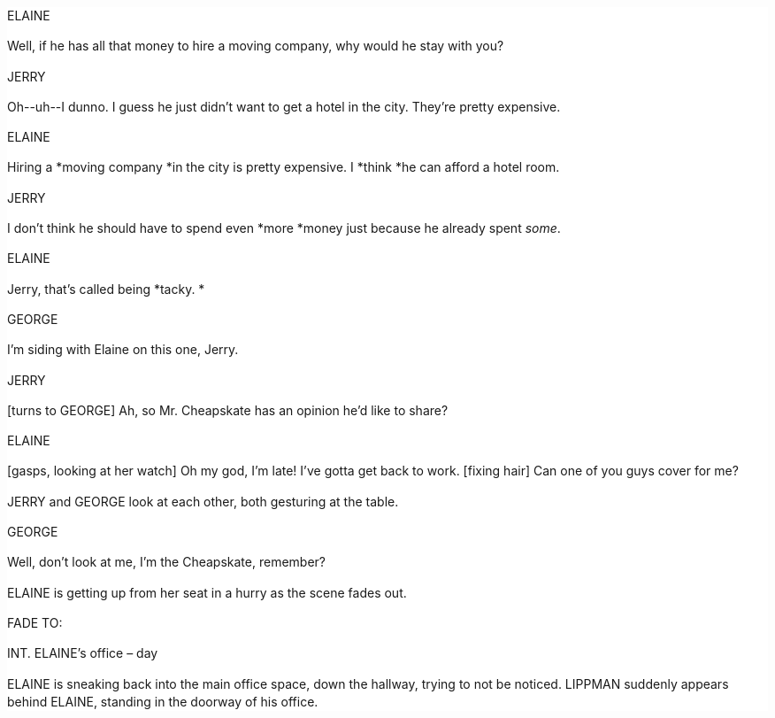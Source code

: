 
ELAINE

Well, if he has all that money to hire a moving company, why would he stay with you? 



JERRY

Oh--uh--I dunno. I guess he just didn’t want to get a hotel in the city. They’re pretty expensive.



ELAINE

Hiring a *moving company *in the city is pretty expensive. I *think *he can afford a hotel room. 



JERRY

I don’t think he should have to spend even *more *money just because he already spent *some*. 



ELAINE

Jerry, that’s called being *tacky. *



GEORGE

I’m siding with Elaine on this one, Jerry. 



JERRY

[turns to GEORGE] Ah, so Mr. Cheapskate has an opinion he’d like to share?



ELAINE

[gasps, looking at her watch] Oh my god, I’m late! I’ve gotta get back to work. [fixing hair] Can one of you guys cover for me? 



JERRY and GEORGE look at each other, both gesturing at the table. 



GEORGE

Well, don’t look at me, I’m the Cheapskate, remember? 



ELAINE is getting up from her seat in a hurry as the scene fades out. 



FADE TO:



INT. ELAINE’s office – day

ELAINE is sneaking back into the main office space, down the hallway, trying to not be noticed. LIPPMAN suddenly appears behind ELAINE, standing in the doorway of his office. 
